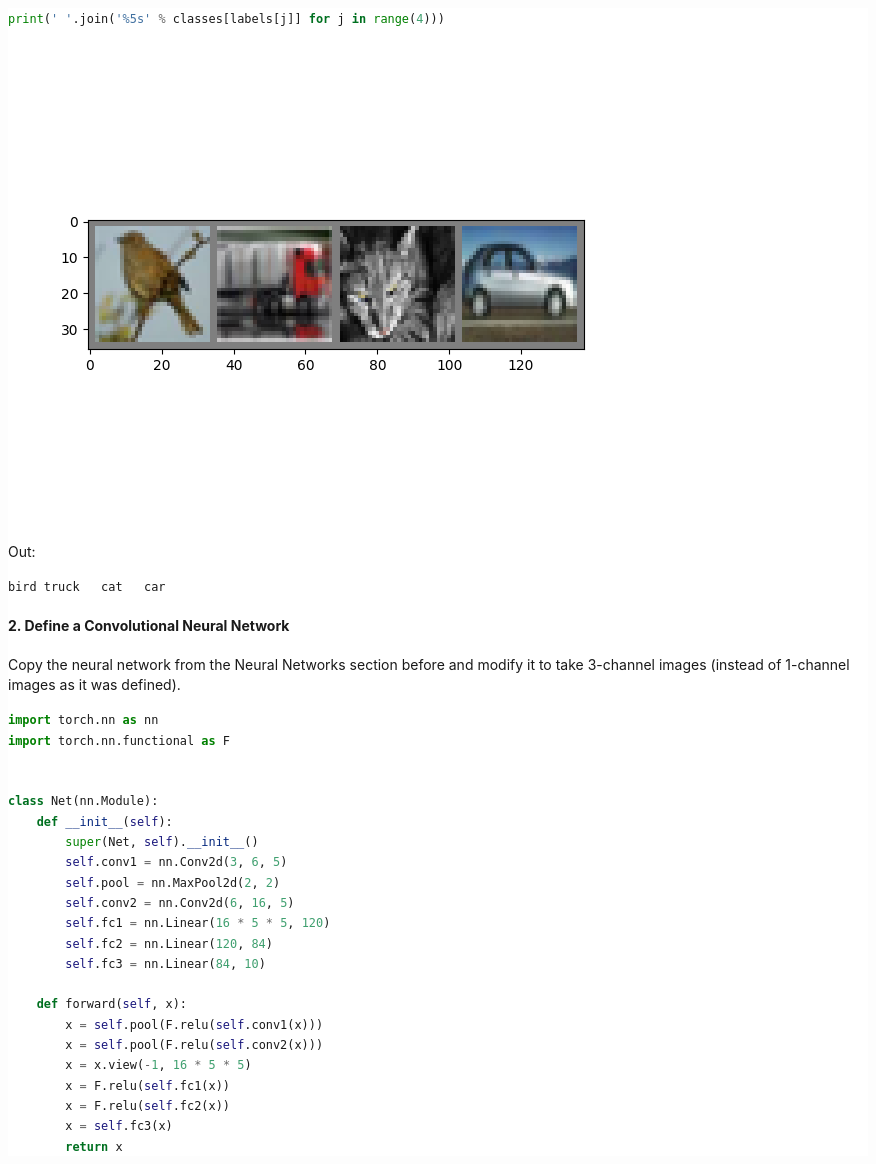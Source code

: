 ```python
print(' '.join('%5s' % classes[labels[j]] for j in range(4)))
```

![../../_images/sphx_glr_cifar10_tutorial_001.png](./figures/sphx_glr_cifar10_tutorial_001.png)

Out:

```
bird truck   cat   car
```

#### 2. Define a Convolutional Neural Network

Copy the neural network from the Neural Networks section before and modify it to take 3-channel images (instead of 1-channel images as it was defined).

```python
import torch.nn as nn
import torch.nn.functional as F


class Net(nn.Module):
    def __init__(self):
        super(Net, self).__init__()
        self.conv1 = nn.Conv2d(3, 6, 5)
        self.pool = nn.MaxPool2d(2, 2)
        self.conv2 = nn.Conv2d(6, 16, 5)
        self.fc1 = nn.Linear(16 * 5 * 5, 120)
        self.fc2 = nn.Linear(120, 84)
        self.fc3 = nn.Linear(84, 10)

    def forward(self, x):
        x = self.pool(F.relu(self.conv1(x)))
        x = self.pool(F.relu(self.conv2(x)))
        x = x.view(-1, 16 * 5 * 5)
        x = F.relu(self.fc1(x))
        x = F.relu(self.fc2(x))
        x = self.fc3(x)
        return x


```
